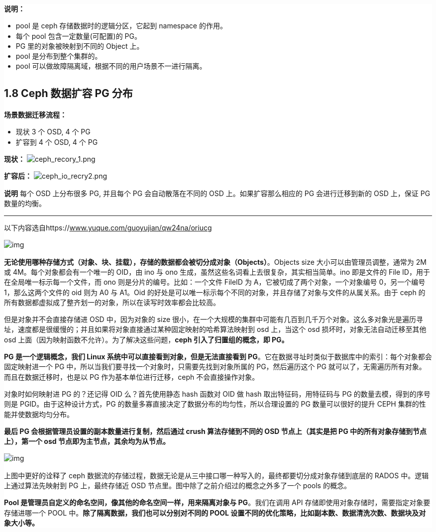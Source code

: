 **说明：**
 - pool 是 ceph 存储数据时的逻辑分区，它起到 namespace 的作用。
 - 每个 pool 包含一定数量(可配置)的 PG。
 - PG 里的对象被映射到不同的 Object 上。
 - pool 是分布到整个集群的。
 - pool 可以做故障隔离域，根据不同的用户场景不一进行隔离。


## 1.8 Ceph 数据扩容 PG 分布
**场景数据迁移流程：**
 - 现状 3 个 OSD, 4 个 PG
 - 扩容到 4 个 OSD, 4 个 PG

**现状：**
![ceph_recory_1.png](https://upload-images.jianshu.io/upload_images/2099201-4dda9e2648dabe90.png)

**扩容后：**
![ceph_io_recry2.png](https://upload-images.jianshu.io/upload_images/2099201-9e324e87c6d086f3.png)

**说明**
每个 OSD 上分布很多 PG, 并且每个 PG 会自动散落在不同的 OSD 上。如果扩容那么相应的 PG 会进行迁移到新的 OSD 上，保证 PG 数量的均衡。

---

以下内容选自https://www.yuque.com/guoyujian/qw24na/oriucg

![img](https://cdn.nlark.com/yuque/0/2018/png/95634/1538658969124-c998c9bf-3806-46e8-bff9-ef61f8bd7c8c.png)

**无论使用哪种存储方式（对象、块、挂载），存储的数据都会被切分成对象（Objects）**。Objects size 大小可以由管理员调整，通常为 2M 或 4M。每个对象都会有一个唯一的 OID，由 ino 与 ono 生成，虽然这些名词看上去很复杂，其实相当简单。ino 即是文件的 File ID，用于在全局唯一标示每一个文件，而 ono 则是分片的编号。比如：一个文件 FileID 为 A，它被切成了两个对象，一个对象编号 0，另一个编号 1，那么这两个文件的 oid 则为 A0 与 A1。Oid 的好处是可以唯一标示每个不同的对象，并且存储了对象与文件的从属关系。由于 ceph 的所有数据都虚拟成了整齐划一的对象，所以在读写时效率都会比较高。

但是对象并不会直接存储进 OSD 中，因为对象的 size 很小，在一个大规模的集群中可能有几百到几千万个对象。这么多对象光是遍历寻址，速度都是很缓慢的；并且如果将对象直接通过某种固定映射的哈希算法映射到 osd 上，当这个 osd 损坏时，对象无法自动迁移至其他 osd 上面（因为映射函数不允许）。为了解决这些问题，**ceph 引入了归置组的概念，即 PG。**

**PG 是一个逻辑概念，我们 Linux 系统中可以直接看到对象，但是无法直接看到 PG**。它在数据寻址时类似于数据库中的索引：每个对象都会固定映射进一个 PG 中，所以当我们要寻找一个对象时，只需要先找到对象所属的 PG，然后遍历这个 PG 就可以了，无需遍历所有对象。而且在数据迁移时，也是以 PG 作为基本单位进行迁移，ceph 不会直接操作对象。

对象时如何映射进 PG 的？还记得 OID 么？首先使用静态 hash 函数对 OID 做 hash 取出特征码，用特征码与 PG 的数量去模，得到的序号则是 PGID。由于这种设计方式，PG 的数量多寡直接决定了数据分布的均匀性，所以合理设置的 PG 数量可以很好的提升 CEPH 集群的性能并使数据均匀分布。

**最后 PG 会根据管理员设置的副本数量进行复制，然后通过 crush 算法存储到不同的 OSD 节点上（其实是把 PG 中的所有对象存储到节点上），第一个 osd 节点即为主节点，其余均为从节点。**



![img](https://cdn.nlark.com/yuque/0/2018/png/95634/1538659118685-db2fc1dc-9bb4-4153-890a-eeb8e8680d39.png)

上图中更好的诠释了 ceph 数据流的存储过程，数据无论是从三中接口哪一种写入的，最终都要切分成对象存储到底层的 RADOS 中。逻辑上通过算法先映射到 PG 上，最终存储近 OSD 节点里。图中除了之前介绍过的概念之外多了一个 pools 的概念。

**Pool 是管理员自定义的命名空间，像其他的命名空间一样，用来隔离对象与 PG**。我们在调用 API 存储即使用对象存储时，需要指定对象要存储进哪一个 POOL 中。**除了隔离数据，我们也可以分别对不同的 POOL 设置不同的优化策略，比如副本数、数据清洗次数、数据块及对象大小等。**

